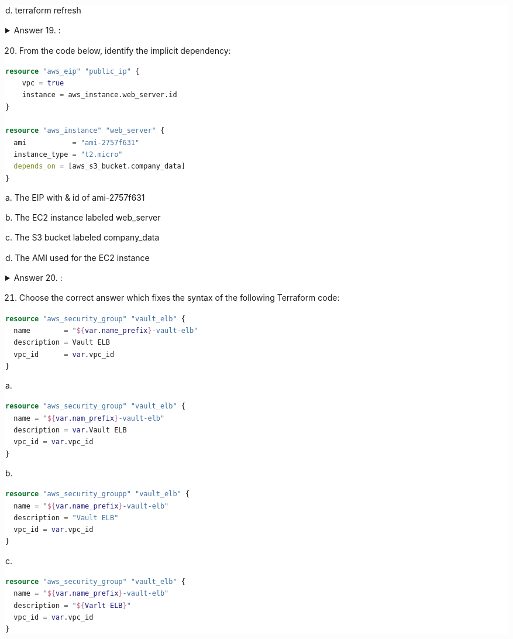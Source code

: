 d. terraform refresh

<details><summary>Answer 19. :</summary></details>

20. From the code below, identify the implicit dependency:

````tf
resource "aws_eip" "public_ip" {
    vpc = true
    instance = aws_instance.web_server.id
}
 
resource "aws_instance" "web_server" {
  ami           = "ami-2757f631"
  instance_type = "t2.micro"
  depends_on = [aws_s3_bucket.company_data]
}
````

a. The EIP with & id of ami-2757f631

b. The EC2 instance labeled web_server

c. The S3 bucket labeled company_data

d. The AMI used for the EC2 instance

<details><summary>Answer 20. :</summary></details>

21. Choose the correct answer which fixes the syntax of the following Terraform code:

````tf
resource "aws_security_group" "vault_elb" {
  name        = "${var.name_prefix}-vault-elb"
  description = Vault ELB
  vpc_id      = var.vpc_id
}
````

a. 
````tf
resource "aws_security_group" "vault_elb" {
  name = "${var.nam_prefix}-vault-elb"
  description = var.Vault ELB
  vpc_id = var.vpc_id
}
````

b.
````tf
resource "aws_security_groupp" "vault_elb" {
  name = "${var.name_prefix}-vault-elb"
  description = "Vault ELB"
  vpc_id = var.vpc_id
}
````

c.
````tf
resource "aws_security_group" "vault_elb" {
  name = "${var.name_prefix}-vault-elb"
  description = "${Varlt ELB}"
  vpc_id = var.vpc_id
}
````
